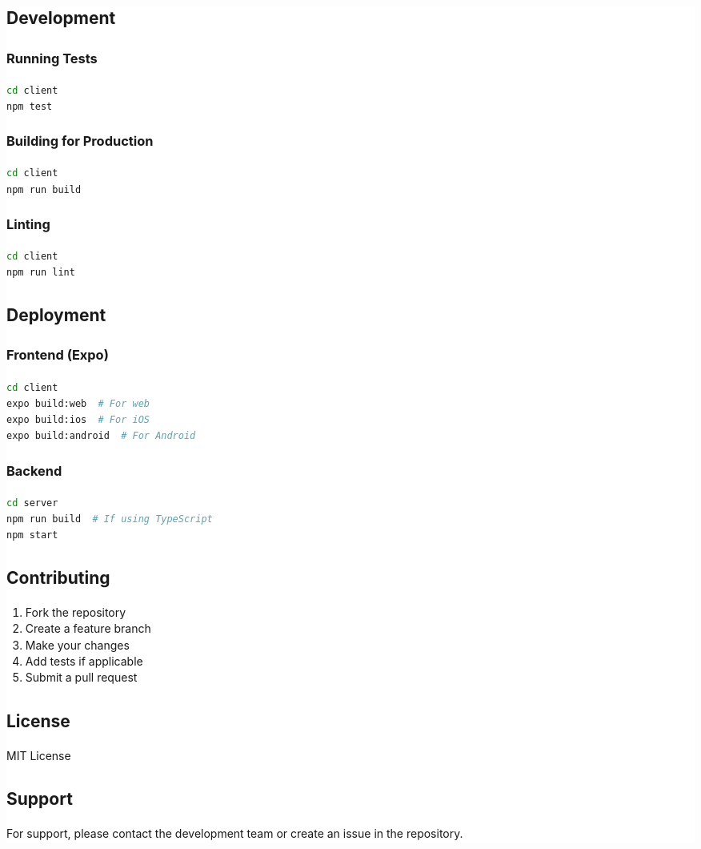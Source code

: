 ## Development

### Running Tests
```bash
cd client
npm test
```

### Building for Production
```bash
cd client
npm run build
```

### Linting
```bash
cd client
npm run lint
```

## Deployment

### Frontend (Expo)
```bash
cd client
expo build:web  # For web
expo build:ios  # For iOS
expo build:android  # For Android
```

### Backend
```bash
cd server
npm run build  # If using TypeScript
npm start
```

## Contributing

1. Fork the repository
2. Create a feature branch
3. Make your changes
4. Add tests if applicable
5. Submit a pull request

## License

MIT License

## Support

For support, please contact the development team or create an issue in the repository.
